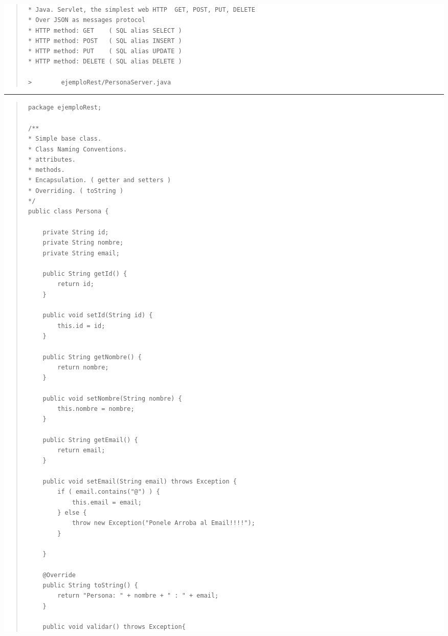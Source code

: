 >      
>      * Java. Servlet, the simplest web HTTP  GET, POST, PUT, DELETE
>      * Over JSON as messages protocol
>      * HTTP method: GET    ( SQL alias SELECT )
>      * HTTP method: POST   ( SQL alias INSERT ) 
>      * HTTP method: PUT    ( SQL alias UPDATE )
>      * HTTP method: DELETE ( SQL alias DELETE )
>      
>      >        ejemploRest/PersonaServer.java
>      
>              
----- 
>      package ejemploRest;
>      
>      /**
>      * Simple base class.
>      * Class Naming Conventions.
>      * attributes.
>      * methods.
>      * Encapsulation. ( getter and setters )
>      * Overriding. ( toString )
>      */
>      public class Persona {
>      
>          private String id;
>          private String nombre;
>          private String email;
>      
>          public String getId() {
>              return id;
>          }
>      
>          public void setId(String id) {
>              this.id = id;
>          }
>      
>          public String getNombre() {
>              return nombre;
>          }
>      
>          public void setNombre(String nombre) {
>              this.nombre = nombre;
>          }
>      
>          public String getEmail() {
>              return email;
>          }
>      
>          public void setEmail(String email) throws Exception {
>              if ( email.contains("@") ) {
>                  this.email = email;
>              } else {
>                  throw new Exception("Ponele Arroba al Email!!!!");
>              }
>      
>          }
>      
>          @Override
>          public String toString() {
>              return "Persona: " + nombre + " : " + email;
>          }
>          
>          public void validar() throws Exception{